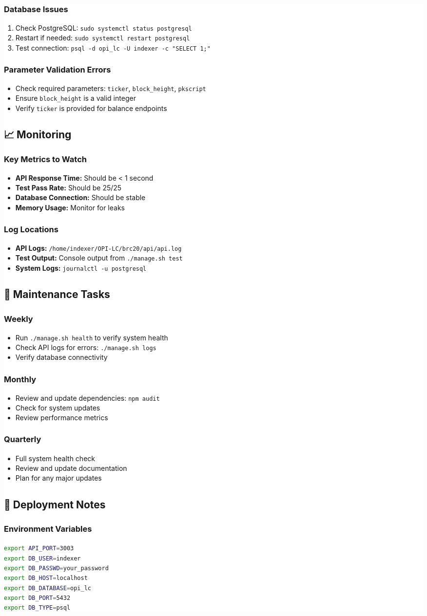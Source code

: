 ### Database Issues
1. Check PostgreSQL: `sudo systemctl status postgresql`
2. Restart if needed: `sudo systemctl restart postgresql`
3. Test connection: `psql -d opi_lc -U indexer -c "SELECT 1;"`

### Parameter Validation Errors
- Check required parameters: `ticker`, `block_height`, `pkscript`
- Ensure `block_height` is a valid integer
- Verify `ticker` is provided for balance endpoints

## 📈 Monitoring

### Key Metrics to Watch
- **API Response Time:** Should be < 1 second
- **Test Pass Rate:** Should be 25/25
- **Database Connection:** Should be stable
- **Memory Usage:** Monitor for leaks

### Log Locations
- **API Logs:** `/home/indexer/OPI-LC/brc20/api/api.log`
- **Test Output:** Console output from `./manage.sh test`
- **System Logs:** `journalctl -u postgresql`

## 🔧 Maintenance Tasks

### Weekly
- Run `./manage.sh health` to verify system health
- Check API logs for errors: `./manage.sh logs`
- Verify database connectivity

### Monthly
- Review and update dependencies: `npm audit`
- Check for system updates
- Review performance metrics

### Quarterly
- Full system health check
- Review and update documentation
- Plan for any major updates

## 🚀 Deployment Notes

### Environment Variables
```bash
export API_PORT=3003
export DB_USER=indexer
export DB_PASSWD=your_password
export DB_HOST=localhost
export DB_DATABASE=opi_lc
export DB_PORT=5432
export DB_TYPE=psql
```
